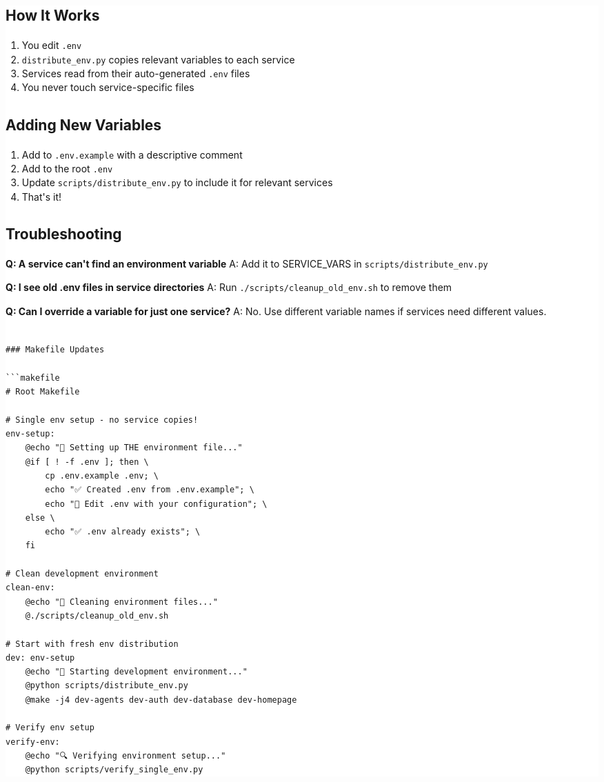 ## How It Works

1. You edit `.env`
2. `distribute_env.py` copies relevant variables to each service
3. Services read from their auto-generated `.env` files
4. You never touch service-specific files

## Adding New Variables

1. Add to `.env.example` with a descriptive comment
2. Add to the root `.env` 
3. Update `scripts/distribute_env.py` to include it for relevant services
4. That's it!

## Troubleshooting

**Q: A service can't find an environment variable**
A: Add it to SERVICE_VARS in `scripts/distribute_env.py`

**Q: I see old .env files in service directories**
A: Run `./scripts/cleanup_old_env.sh` to remove them

**Q: Can I override a variable for just one service?**
A: No. Use different variable names if services need different values.
```

### Makefile Updates

```makefile
# Root Makefile

# Single env setup - no service copies!
env-setup:
	@echo "📝 Setting up THE environment file..."
	@if [ ! -f .env ]; then \
		cp .env.example .env; \
		echo "✅ Created .env from .env.example"; \
		echo "📝 Edit .env with your configuration"; \
	else \
		echo "✅ .env already exists"; \
	fi

# Clean development environment
clean-env:
	@echo "🧹 Cleaning environment files..."
	@./scripts/cleanup_old_env.sh

# Start with fresh env distribution
dev: env-setup
	@echo "🚀 Starting development environment..."
	@python scripts/distribute_env.py
	@make -j4 dev-agents dev-auth dev-database dev-homepage

# Verify env setup
verify-env:
	@echo "🔍 Verifying environment setup..."
	@python scripts/verify_single_env.py
```
